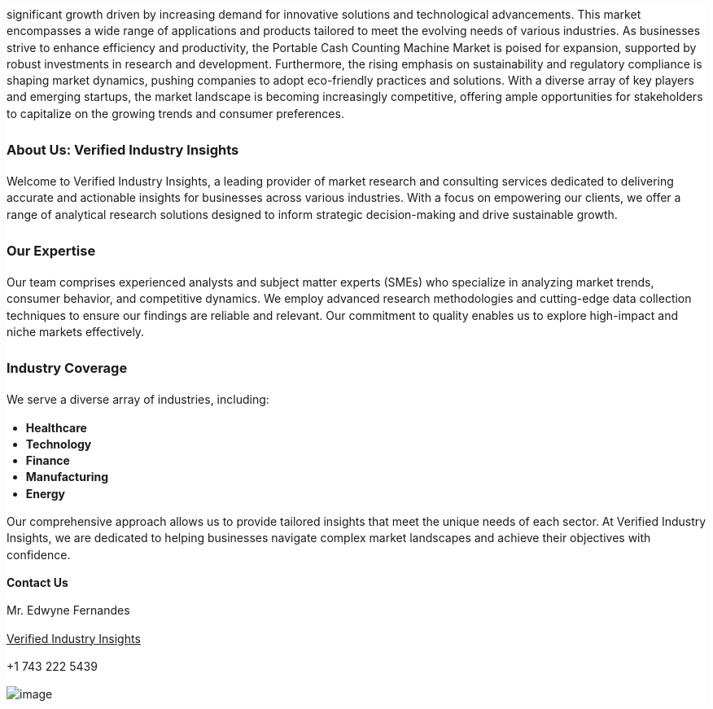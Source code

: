 significant growth driven by increasing demand for innovative solutions and technological advancements. This market encompasses a wide range of applications and products tailored to meet the evolving needs of various industries. As businesses strive to enhance efficiency and productivity, the Portable Cash Counting Machine Market is poised for expansion, supported by robust investments in research and development. Furthermore, the rising emphasis on sustainability and regulatory compliance is shaping market dynamics, pushing companies to adopt eco-friendly practices and solutions. With a diverse array of key players and emerging startups, the market landscape is becoming increasingly competitive, offering ample opportunities for stakeholders to capitalize on the growing trends and consumer preferences.</p><h3>About Us: Verified Industry Insights</h3><p>Welcome to Verified Industry Insights, a leading provider of market research and consulting services dedicated to delivering accurate and actionable insights for businesses across various industries. With a focus on empowering our clients, we offer a range of analytical research solutions designed to inform strategic decision-making and drive sustainable growth.</p><h3>Our Expertise</h3><p>Our team comprises experienced analysts and subject matter experts (SMEs) who specialize in analyzing market trends, consumer behavior, and competitive dynamics. We employ advanced research methodologies and cutting-edge data collection techniques to ensure our findings are reliable and relevant. Our commitment to quality enables us to explore high-impact and niche markets effectively.</p><h3>Industry Coverage</h3><p>We serve a diverse array of industries, including:</p><ul><li><strong>Healthcare</strong></li><li><strong>Technology</strong></li><li><strong>Finance</strong></li><li><strong>Manufacturing</strong></li><li><strong>Energy</strong></li></ul><p>Our comprehensive approach allows us to provide tailored insights that meet the unique needs of each sector. At Verified Industry Insights, we are dedicated to helping businesses navigate complex market landscapes and achieve their objectives with confidence.</p><p><strong>Contact Us</strong></p><p>Mr. Edwyne Fernandes</p><p><a href="https://www.verifiedindustryinsights.com/">Verified Industry Insights</a></p><p>+1 743 222 5439</p>
![image](https://github.com/user-attachments/assets/b0c23f7e-f771-44da-b00d-b0766f39a712)
